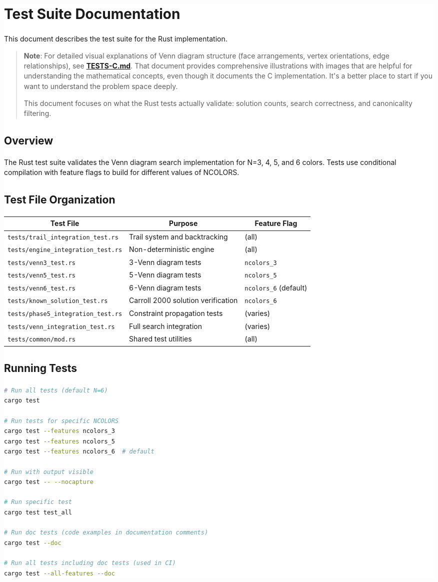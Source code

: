 # Test Suite Documentation

This document describes the test suite for the Rust implementation.

> **Note**: For detailed visual explanations of Venn diagram structure (face arrangements, vertex orientations, edge relationships), see **[TESTS-C.md](TESTS-C.md)**. That document provides comprehensive illustrations with images that are helpful for understanding the mathematical concepts, even though it documents the C implementation. It's a better place to start if you want to understand the problem space deeply.
>
> This document focuses on what the Rust tests actually validate: solution counts, search correctness, and canonicality filtering.

## Overview

The Rust test suite validates the Venn diagram search implementation for N=3, 4, 5, and 6 colors. Tests use conditional compilation with feature flags to build for different values of NCOLORS.

## Test File Organization

| Test File | Purpose | Feature Flag |
|-----------|---------|--------------|
| `tests/trail_integration_test.rs` | Trail system and backtracking | (all) |
| `tests/engine_integration_test.rs` | Non-deterministic engine | (all) |
| `tests/venn3_test.rs` | 3-Venn diagram tests | `ncolors_3` |
| `tests/venn5_test.rs` | 5-Venn diagram tests | `ncolors_5` |
| `tests/venn6_test.rs` | 6-Venn diagram tests | `ncolors_6` (default) |
| `tests/known_solution_test.rs` | Carroll 2000 solution verification | `ncolors_6` |
| `tests/phase5_integration_test.rs` | Constraint propagation tests | (varies) |
| `tests/venn_integration_test.rs` | Full search integration | (varies) |
| `tests/common/mod.rs` | Shared test utilities | (all) |

## Running Tests

```bash
# Run all tests (default N=6)
cargo test

# Run tests for specific NCOLORS
cargo test --features ncolors_3
cargo test --features ncolors_5
cargo test --features ncolors_6  # default

# Run with output visible
cargo test -- --nocapture

# Run specific test
cargo test test_all

# Run doc tests (code examples in documentation comments)
cargo test --doc

# Run all tests including doc tests (used in CI)
cargo test --all-features --doc
```
